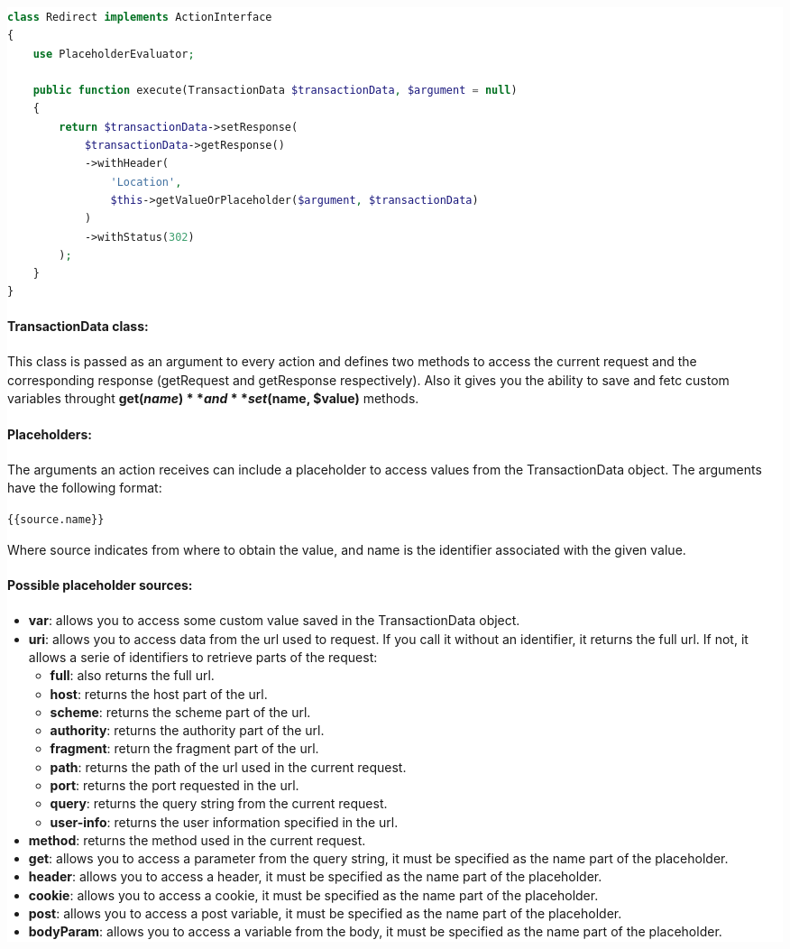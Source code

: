 ```php
class Redirect implements ActionInterface
{
    use PlaceholderEvaluator;

    public function execute(TransactionData $transactionData, $argument = null)
    {
        return $transactionData->setResponse(
            $transactionData->getResponse()
            ->withHeader(
                'Location',
                $this->getValueOrPlaceholder($argument, $transactionData)
            )
            ->withStatus(302)
        );
    }
}
```

#### TransactionData class:

This class is passed as an argument to every action and defines two methods to access the current request and the corresponding response (getRequest and getResponse respectively). Also it gives you the ability to save and fetc custom variables throught **get($name)** and **set($name, $value)** methods.

#### Placeholders:

The arguments an action receives can include a placeholder to access values from the TransactionData object. The arguments have the following format:

```
{{source.name}}
``` 

Where source indicates from where to obtain the value, and name is the identifier associated with the given value.

#### Possible placeholder sources:

* **var**: allows you to access some custom value saved in the TransactionData object.
* **uri**: allows you to access data from the url used to request. If you call it without an identifier, it returns the full url. If not, it allows a serie of identifiers to retrieve parts of the request:    
  * **full**: also returns the full url.
  * **host**: returns the host part of the url.
  * **scheme**: returns the scheme part of the url.
  * **authority**: returns the authority part of the url.
  * **fragment**: return the fragment part of the url.
  * **path**: returns the path of the url used in the current request.
  * **port**: returns the port requested in the url.
  * **query**: returns the query string from the current request.
  * **user-info**: returns the user information specified in the url.
* **method**: returns the method used in the current request.
* **get**: allows you to access a parameter from the query string, it must be specified as the name part of the placeholder. 
* **header**: allows you to access a header, it must be specified as the name part of the placeholder.
* **cookie**: allows you to access a cookie, it must be specified as the name part of the placeholder.
* **post**:  allows you to access a post variable, it must be specified as the name part of the placeholder.
* **bodyParam**: allows you to access a variable from the body, it must be specified as the name part of the placeholder.
